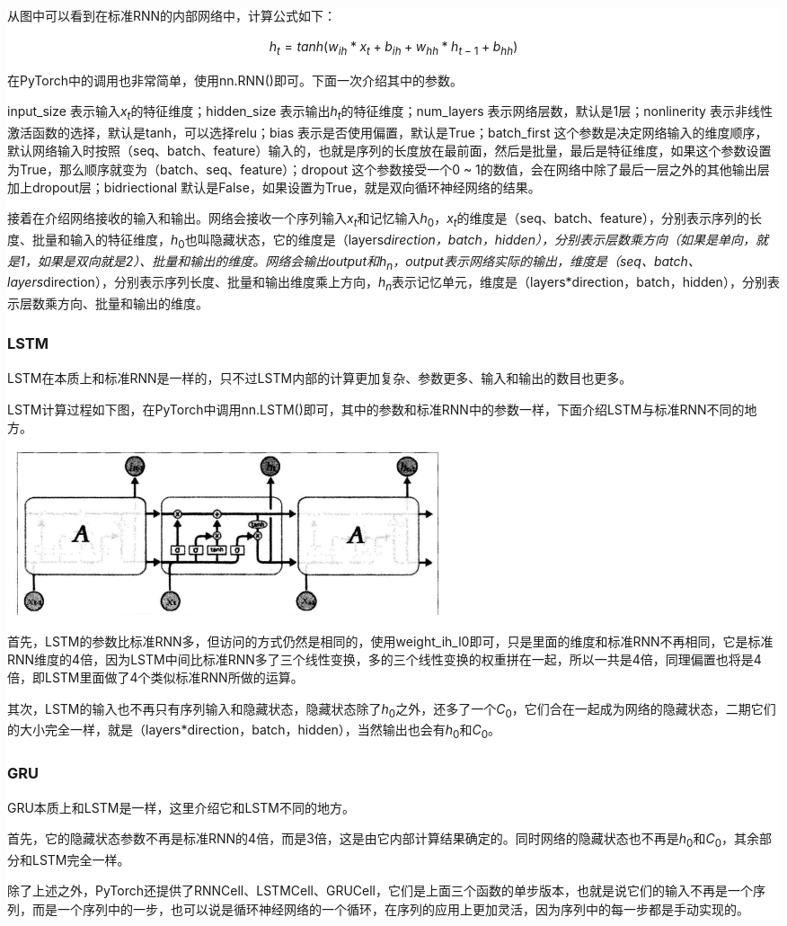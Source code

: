 从图中可以看到在标准RNN的内部网络中，计算公式如下：  

$$h_t = tanh(w_{ih} * x_t + b_{ih} + w_{hh} * h_{t-1} + b_{hh})$$  

在PyTorch中的调用也非常简单，使用nn.RNN()即可。下面一次介绍其中的参数。  

input_size 表示输入$x_t$的特征维度；hidden_size 表示输出$h_t$的特征维度；num_layers 表示网络层数，默认是1层；nonlinerity 表示非线性激活函数的选择，默认是tanh，可以选择relu；bias 表示是否使用偏置，默认是True；batch_first 这个参数是决定网络输入的维度顺序，默认网络输入时按照（seq、batch、feature）输入的，也就是序列的长度放在最前面，然后是批量，最后是特征维度，如果这个参数设置为True，那么顺序就变为（batch、seq、feature）；dropout 这个参数接受一个0 ~ 1的数值，会在网络中除了最后一层之外的其他输出层加上dropout层；bidriectional 默认是False，如果设置为True，就是双向循环神经网络的结果。  

接着在介绍网络接收的输入和输出。网络会接收一个序列输入$x_t$和记忆输入$h_0$，$x_t$的维度是（seq、batch、feature），分别表示序列的长度、批量和输入的特征维度，$h_0$也叫隐藏状态，它的维度是（layers*direction，batch，hidden），分别表示层数乘方向（如果是单向，就是1，如果是双向就是2）、批量和输出的维度。网络会输出output和$h_n$，output表示网络实际的输出，维度是（seq、batch、layers*direction），分别表示序列长度、批量和输出维度乘上方向，$h_n$表示记忆单元，维度是（layers*direction，batch，hidden），分别表示层数乘方向、批量和输出的维度。  

### LSTM  

LSTM在本质上和标准RNN是一样的，只不过LSTM内部的计算更加复杂、参数更多、输入和输出的数目也更多。  

LSTM计算过程如下图，在PyTorch中调用nn.LSTM()即可，其中的参数和标准RNN中的参数一样，下面介绍LSTM与标准RNN不同的地方。  

![LSTM计算过程](../../pics/LSTM计算过程.png)  

首先，LSTM的参数比标准RNN多，但访问的方式仍然是相同的，使用weight_ih_l0即可，只是里面的维度和标准RNN不再相同，它是标准RNN维度的4倍，因为LSTM中间比标准RNN多了三个线性变换，多的三个线性变换的权重拼在一起，所以一共是4倍，同理偏置也将是4倍，即LSTM里面做了4个类似标准RNN所做的运算。  

其次，LSTM的输入也不再只有序列输入和隐藏状态，隐藏状态除了$h_0$之外，还多了一个$C_0$，它们合在一起成为网络的隐藏状态，二期它们的大小完全一样，就是（layers*direction，batch，hidden），当然输出也会有$h_0$和$C_0$。  

### GRU  

GRU本质上和LSTM是一样，这里介绍它和LSTM不同的地方。  

首先，它的隐藏状态参数不再是标准RNN的4倍，而是3倍，这是由它内部计算结果确定的。同时网络的隐藏状态也不再是$h_0$和$C_0$，其余部分和LSTM完全一样。  

除了上述之外，PyTorch还提供了RNNCell、LSTMCell、GRUCell，它们是上面三个函数的单步版本，也就是说它们的输入不再是一个序列，而是一个序列中的一步，也可以说是循环神经网络的一个循环，在序列的应用上更加灵活，因为序列中的每一步都是手动实现的。

